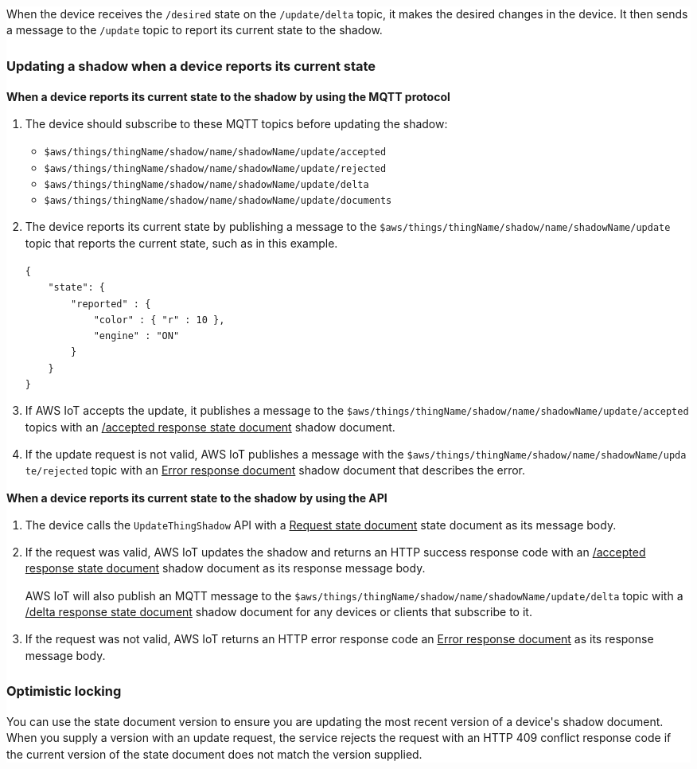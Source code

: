 When the device receives the `/desired` state on the `/update/delta` topic, it makes the desired changes in the device\. It then sends a message to the `/update` topic to report its current state to the shadow\. 

### Updating a shadow when a device reports its current state<a name="update-pub-sub-topic-device"></a>

**When a device reports its current state to the shadow by using the MQTT protocol**

1. The device should subscribe to these MQTT topics before updating the shadow:
   + `$aws/things/thingName/shadow/name/shadowName/update/accepted`
   + `$aws/things/thingName/shadow/name/shadowName/update/rejected`
   + `$aws/things/thingName/shadow/name/shadowName/update/delta`
   + `$aws/things/thingName/shadow/name/shadowName/update/documents`

1. The device reports its current state by publishing a message to the `$aws/things/thingName/shadow/name/shadowName/update` topic that reports the current state, such as in this example\.

   ```
   {
       "state": {
           "reported" : {
               "color" : { "r" : 10 },
               "engine" : "ON"
           }
       }
   }
   ```

1. If AWS IoT accepts the update, it publishes a message to the `$aws/things/thingName/shadow/name/shadowName/update/accepted` topics with an [/accepted response state document](device-shadow-document.md#device-shadow-example-response-json-accepted) shadow document\.

1. If the update request is not valid, AWS IoT publishes a message with the `$aws/things/thingName/shadow/name/shadowName/update/rejected` topic with an [Error response document](device-shadow-document.md#device-shadow-example-error-json) shadow document that describes the error\.

**When a device reports its current state to the shadow by using the API**

1. The device calls the `UpdateThingShadow` API with a [Request state document](device-shadow-document.md#device-shadow-example-request-json) state document as its message body\.

1. If the request was valid, AWS IoT updates the shadow and returns an HTTP success response code with an [/accepted response state document](device-shadow-document.md#device-shadow-example-response-json-accepted) shadow document as its response message body\.

   AWS IoT will also publish an MQTT message to the `$aws/things/thingName/shadow/name/shadowName/update/delta` topic with a [/delta response state document](device-shadow-document.md#device-shadow-example-response-json-delta) shadow document for any devices or clients that subscribe to it\.

1. If the request was not valid, AWS IoT returns an HTTP error response code an [Error response document](device-shadow-document.md#device-shadow-example-error-json) as its response message body\.

### Optimistic locking<a name="optimistic-locking"></a>

You can use the state document version to ensure you are updating the most recent version of a device's shadow document\. When you supply a version with an update request, the service rejects the request with an HTTP 409 conflict response code if the current version of the state document does not match the version supplied\.
